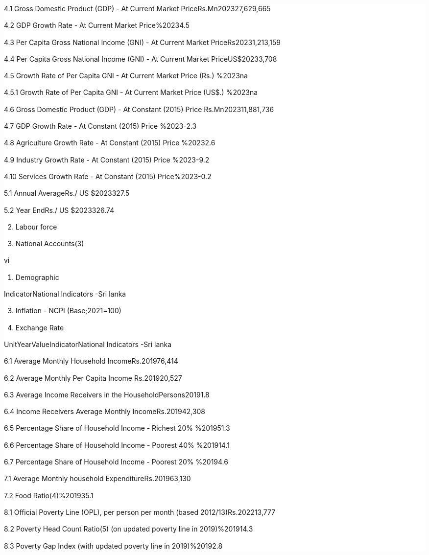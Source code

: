 4.1 Gross Domestic Product (GDP) - At Current Market PriceRs.Mn202327,629,665

4.2 GDP Growth Rate - At Current Market Price%20234.5

4.3 Per Capita Gross National Income (GNI) - At Current Market PriceRs20231,213,159

4.4 Per Capita Gross National Income (GNI) - At Current Market PriceUS$20233,708

4.5 Growth Rate of Per Capita GNI - At Current Market Price (Rs.) %2023na

4.5.1 Growth Rate of Per Capita GNI - At Current Market Price (US$.) %2023na

4.6 Gross Domestic Product (GDP) - At Constant (2015) Price Rs.Mn202311,881,736

4.7 GDP Growth Rate - At Constant (2015) Price %2023-2.3

4.8 Agriculture Growth Rate - At Constant (2015) Price %20232.6

4.9 Industry Growth Rate - At Constant (2015) Price %2023-9.2

4.10 Services Growth Rate - At Constant (2015) Price%2023-0.2

5.1 Annual AverageRs./ US $2023327.5

5.2 Year EndRs./ US $2023326.74

2. Labour force

4. National Accounts(3)

vi

1. Demographic

IndicatorNational Indicators -Sri lanka

3. Inflation - NCPI (Base;2021=100)

5. Exchange Rate

UnitYearValueIndicatorNational Indicators -Sri lanka

6.1 Average Monthly Household IncomeRs.201976,414

6.2 Average Monthly Per Capita Income Rs.201920,527

6.3 Average Income Receivers in the HouseholdPersons20191.8

6.4 Income Receivers Average Monthly IncomeRs.201942,308

6.5 Percentage Share of Household Income - Richest 20% %201951.3

6.6 Percentage Share of Household Income - Poorest 40% %201914.1

6.7 Percentage Share of Household Income - Poorest 20% %20194.6

7.1 Average Monthly household ExpenditureRs.201963,130

7.2 Food Ratio(4)%201935.1

8.1 Official Poverty Line (OPL), per person per month (based 2012/13)Rs.202213,777

8.2 Poverty Head Count Ratio(5) (on updated poverty line in 2019)%201914.3

8.3 Poverty Gap Index (with updated poverty line in 2019)%20192.8

